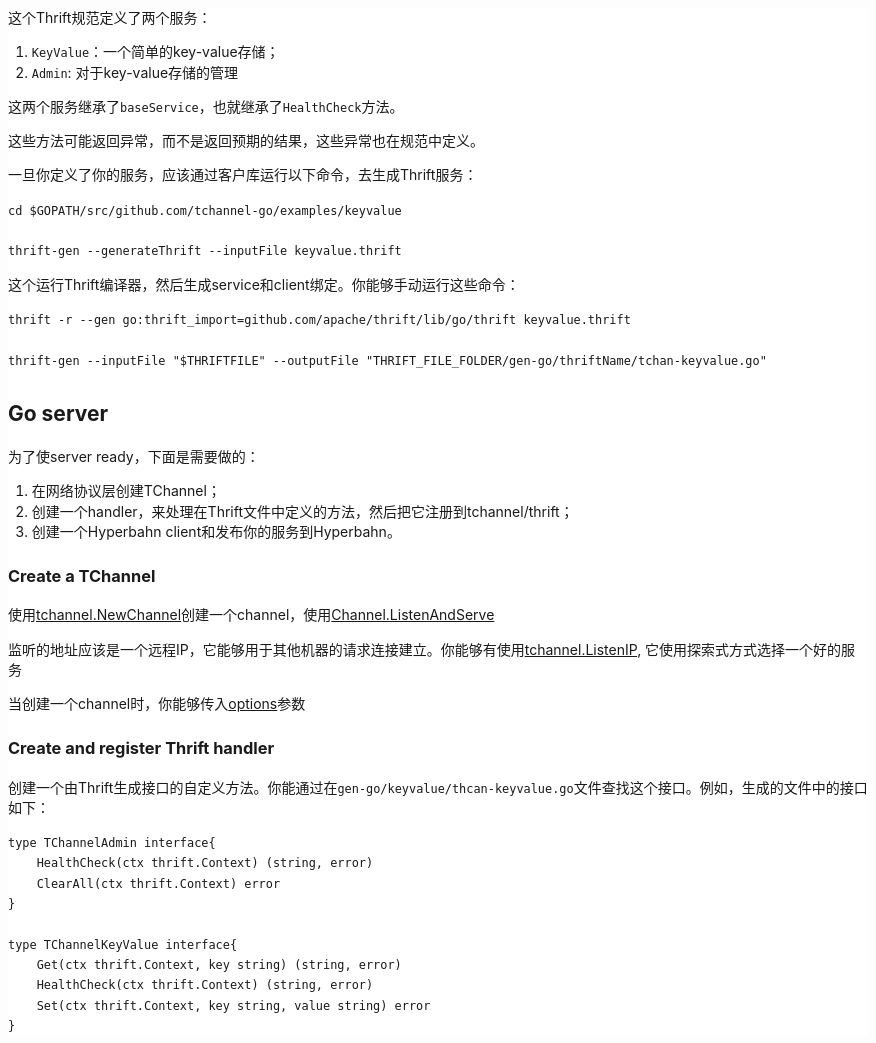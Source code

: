 这个Thrift规范定义了两个服务：

1. `KeyValue`：一个简单的key-value存储；
2. `Admin`: 对于key-value存储的管理

这两个服务继承了`baseService`，也就继承了`HealthCheck`方法。

这些方法可能返回异常，而不是返回预期的结果，这些异常也在规范中定义。

一旦你定义了你的服务，应该通过客户库运行以下命令，去生成Thrift服务：

```shell
cd $GOPATH/src/github.com/tchannel-go/examples/keyvalue

thrift-gen --generateThrift --inputFile keyvalue.thrift
```

这个运行Thrift编译器，然后生成service和client绑定。你能够手动运行这些命令：

```shell
thrift -r --gen go:thrift_import=github.com/apache/thrift/lib/go/thrift keyvalue.thrift

thrift-gen --inputFile "$THRIFTFILE" --outputFile "THRIFT_FILE_FOLDER/gen-go/thriftName/tchan-keyvalue.go"
```

## Go server

为了使server ready，下面是需要做的：

1. 在网络协议层创建TChannel；
2. 创建一个handler，来处理在Thrift文件中定义的方法，然后把它注册到tchannel/thrift；
3. 创建一个Hyperbahn client和发布你的服务到Hyperbahn。

### Create a TChannel

使用[tchannel.NewChannel](http://godoc.org/github.com/uber/tchannel-go#NewChannel)创建一个channel，使用[Channel.ListenAndServe](http://godoc.org/github.com/uber/tchannel-go#Channel.ListenAndServe)

监听的地址应该是一个远程IP，它能够用于其他机器的请求连接建立。你能够有使用[tchannel.ListenIP](http://godoc.org/github.com/uber/tchannel-go#ListenIP), 它使用探索式方式选择一个好的服务

当创建一个channel时，你能够传入[options](http://godoc.org/github.com/uber/tchannel-go#ChannelOptions)参数

### Create and register Thrift handler

创建一个由Thrift生成接口的自定义方法。你能通过在`gen-go/keyvalue/thcan-keyvalue.go`文件查找这个接口。例如，生成的文件中的接口如下：

```shell
type TChannelAdmin interface{
	HealthCheck(ctx thrift.Context) (string, error)
	ClearAll(ctx thrift.Context) error
}

type TChannelKeyValue interface{
	Get(ctx thrift.Context, key string) (string, error)
	HealthCheck(ctx thrift.Context) (string, error)
	Set(ctx thrift.Context, key string, value string) error
}
```
